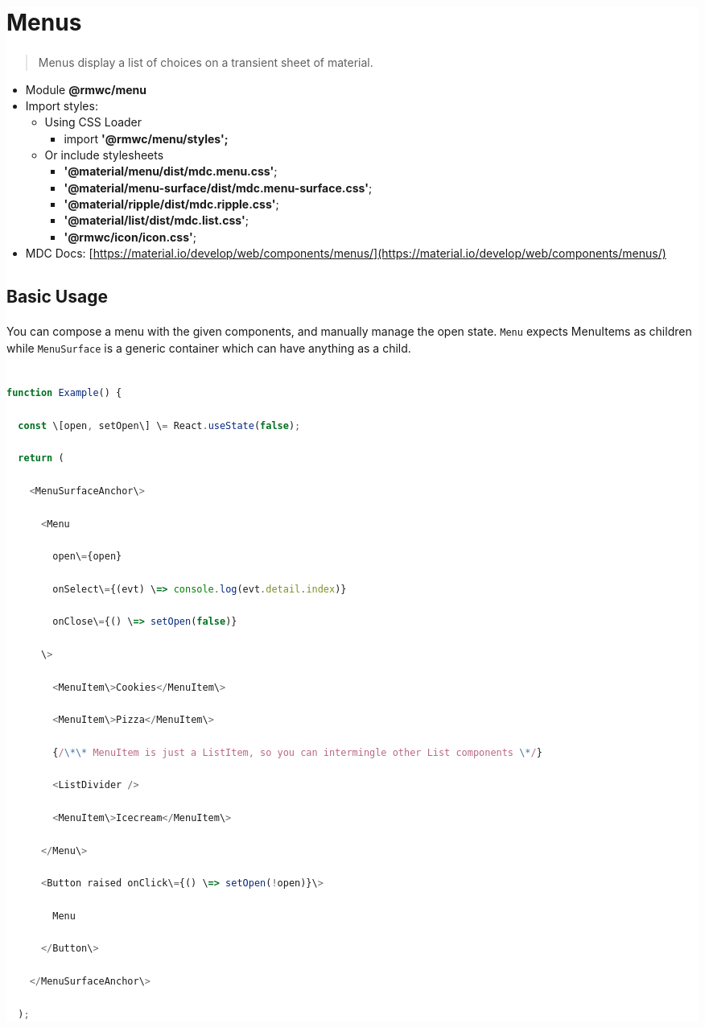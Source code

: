 Menus
=====

> Menus display a list of choices on a transient sheet of material.

*   Module **@rmwc/menu**
*   Import styles:
    *   Using CSS Loader
        *   import **'@rmwc/menu/styles';**
    *   Or include stylesheets
        *   **'@material/menu/dist/mdc.menu.css'**;
        *   **'@material/menu-surface/dist/mdc.menu-surface.css'**;
        *   **'@material/ripple/dist/mdc.ripple.css'**;
        *   **'@material/list/dist/mdc.list.css'**;
        *   **'@rmwc/icon/icon.css'**;
*   MDC Docs: [https://material.io/develop/web/components/menus/](https://material.io/develop/web/components/menus/)

Basic Usage
-----------

You can compose a menu with the given components, and manually manage the open state. `Menu` expects MenuItems as children while `MenuSurface` is a generic container which can have anything as a child.

```js

function Example() {

  const \[open, setOpen\] \= React.useState(false);

  return (

    <MenuSurfaceAnchor\>

      <Menu

        open\={open}

        onSelect\={(evt) \=> console.log(evt.detail.index)}

        onClose\={() \=> setOpen(false)}

      \>

        <MenuItem\>Cookies</MenuItem\>

        <MenuItem\>Pizza</MenuItem\>

        {/\*\* MenuItem is just a ListItem, so you can intermingle other List components \*/}

        <ListDivider />

        <MenuItem\>Icecream</MenuItem\>

      </Menu\>

      <Button raised onClick\={() \=> setOpen(!open)}\>

        Menu

      </Button\>

    </MenuSurfaceAnchor\>

  );
```
